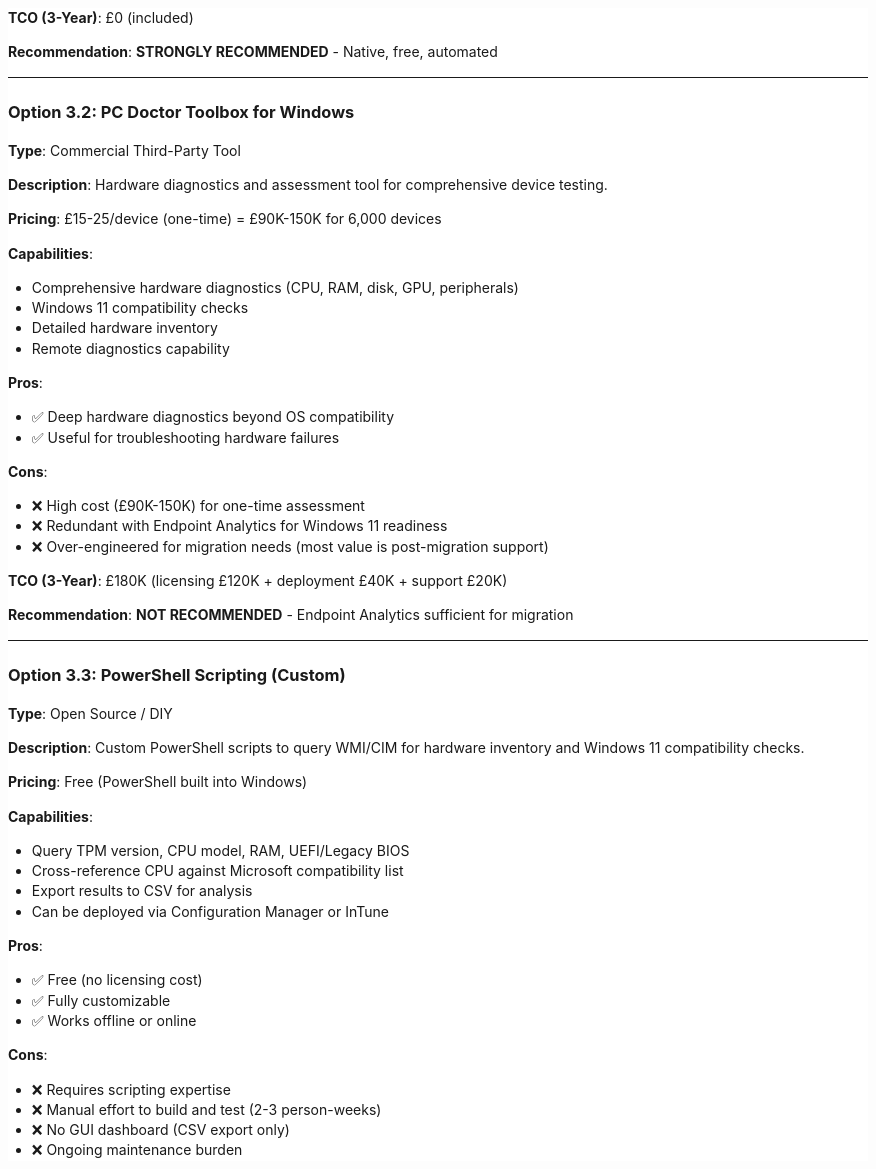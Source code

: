 **TCO (3-Year)**: £0 (included)

**Recommendation**: **STRONGLY RECOMMENDED** - Native, free, automated

---

### Option 3.2: PC Doctor Toolbox for Windows

**Type**: Commercial Third-Party Tool

**Description**: Hardware diagnostics and assessment tool for comprehensive device testing.

**Pricing**: £15-25/device (one-time) = £90K-150K for 6,000 devices

**Capabilities**:
- Comprehensive hardware diagnostics (CPU, RAM, disk, GPU, peripherals)
- Windows 11 compatibility checks
- Detailed hardware inventory
- Remote diagnostics capability

**Pros**:
- ✅ Deep hardware diagnostics beyond OS compatibility
- ✅ Useful for troubleshooting hardware failures

**Cons**:
- ❌ High cost (£90K-150K) for one-time assessment
- ❌ Redundant with Endpoint Analytics for Windows 11 readiness
- ❌ Over-engineered for migration needs (most value is post-migration support)

**TCO (3-Year)**: £180K (licensing £120K + deployment £40K + support £20K)

**Recommendation**: **NOT RECOMMENDED** - Endpoint Analytics sufficient for migration

---

### Option 3.3: PowerShell Scripting (Custom)

**Type**: Open Source / DIY

**Description**: Custom PowerShell scripts to query WMI/CIM for hardware inventory and Windows 11 compatibility checks.

**Pricing**: Free (PowerShell built into Windows)

**Capabilities**:
- Query TPM version, CPU model, RAM, UEFI/Legacy BIOS
- Cross-reference CPU against Microsoft compatibility list
- Export results to CSV for analysis
- Can be deployed via Configuration Manager or InTune

**Pros**:
- ✅ Free (no licensing cost)
- ✅ Fully customizable
- ✅ Works offline or online

**Cons**:
- ❌ Requires scripting expertise
- ❌ Manual effort to build and test (2-3 person-weeks)
- ❌ No GUI dashboard (CSV export only)
- ❌ Ongoing maintenance burden

